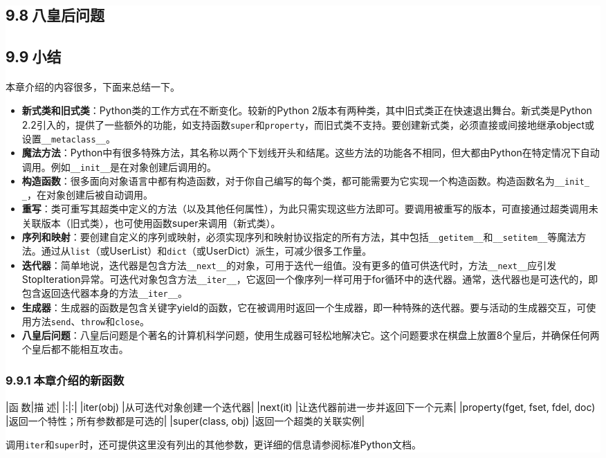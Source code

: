 ## 9.8 八皇后问题

## 9.9 小结

本章介绍的内容很多，下面来总结一下。
* **新式类和旧式类**：Python类的工作方式在不断变化。较新的Python 2版本有两种类，其中旧式类正在快速退出舞台。新式类是Python 2.2引入的，提供了一些额外的功能，如支持函数`super`和`property`，而旧式类不支持。要创建新式类，必须直接或间接地继承object或设置`__metaclass__`。
* **魔法方法**：Python中有很多特殊方法，其名称以两个下划线开头和结尾。这些方法的功能各不相同，但大都由Python在特定情况下自动调用。例如`__init__`是在对象创建后调用的。
* **构造函数**：很多面向对象语言中都有构造函数，对于你自己编写的每个类，都可能需要为它实现一个构造函数。构造函数名为`__init__`，在对象创建后被自动调用。
* **重写**：类可重写其超类中定义的方法（以及其他任何属性），为此只需实现这些方法即可。要调用被重写的版本，可直接通过超类调用未关联版本（旧式类），也可使用函数super来调用（新式类）。
* **序列和映射**：要创建自定义的序列或映射，必须实现序列和映射协议指定的所有方法，其中包括`__getitem__`和`__setitem__`等魔法方法。通过从`list`（或UserList）和`dict`（或UserDict）派生，可减少很多工作量。
* **迭代器**：简单地说，迭代器是包含方法`__next__`的对象，可用于迭代一组值。没有更多的值可供迭代时，方法`__next__`应引发StopIteration异常。可迭代对象包含方法`__iter__`，它返回一个像序列一样可用于for循环中的迭代器。通常，迭代器也是可迭代的，即包含返回迭代器本身的方法`__iter__`。
* **生成器**：生成器的函数是包含关键字yield的函数，它在被调用时返回一个生成器，即一种特殊的迭代器。要与活动的生成器交互，可使用方法`send`、`throw`和`close`。
* **八皇后问题**：八皇后问题是个著名的计算机科学问题，使用生成器可轻松地解决它。这个问题要求在棋盘上放置8个皇后，并确保任何两个皇后都不能相互攻击。

### 9.9.1 本章介绍的新函数

|函 数|描 述|
|:|:|
|iter(obj) |从可迭代对象创建一个迭代器|
|next(it) |让迭代器前进一步并返回下一个元素|
|property(fget, fset, fdel, doc) |返回一个特性；所有参数都是可选的|
|super(class, obj) |返回一个超类的关联实例|

调用`iter`和`super`时，还可提供这里没有列出的其他参数，更详细的信息请参阅标准Python文档。
